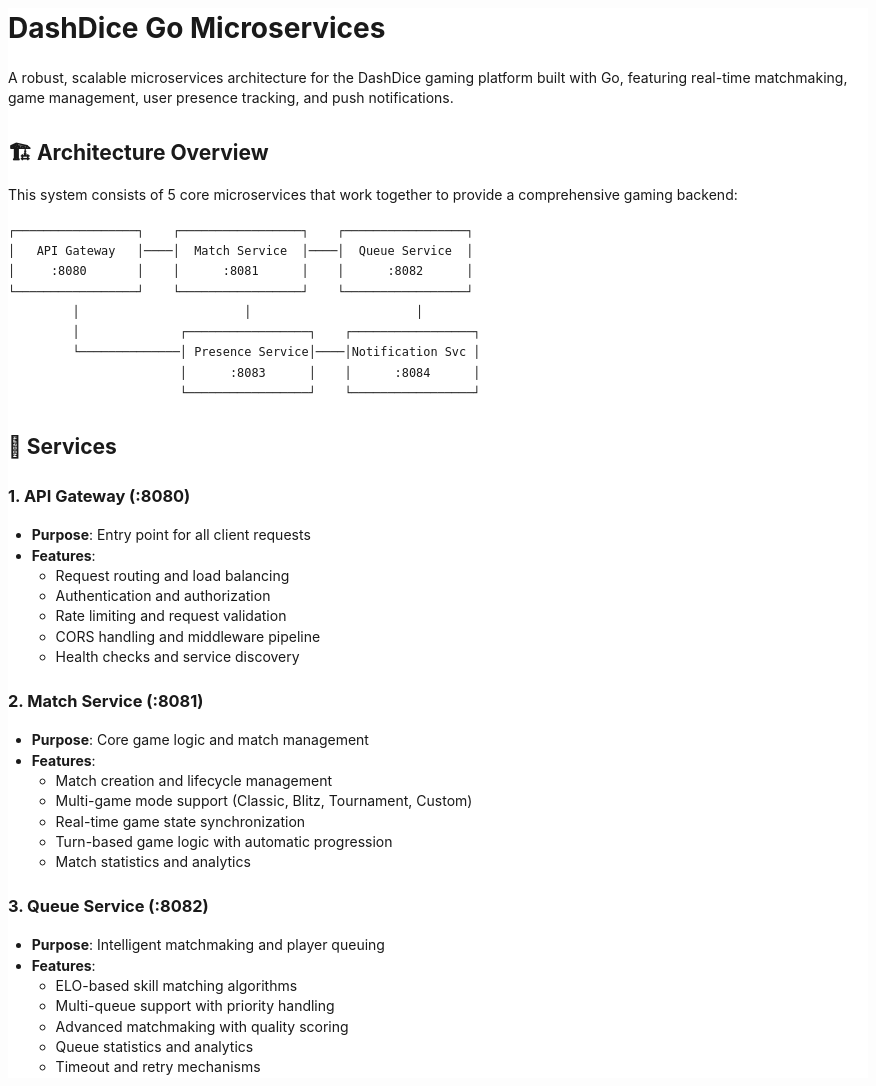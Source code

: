 # DashDice Go Microservices

A robust, scalable microservices architecture for the DashDice gaming platform built with Go, featuring real-time matchmaking, game management, user presence tracking, and push notifications.

## 🏗️ Architecture Overview

This system consists of 5 core microservices that work together to provide a comprehensive gaming backend:

```
┌─────────────────┐    ┌─────────────────┐    ┌─────────────────┐
│   API Gateway   │────│  Match Service  │────│  Queue Service  │
│     :8080       │    │      :8081      │    │      :8082      │
└─────────────────┘    └─────────────────┘    └─────────────────┘
         │                       │                       │
         │              ┌─────────────────┐    ┌─────────────────┐
         └──────────────│ Presence Service│────│Notification Svc │
                        │      :8083      │    │      :8084      │
                        └─────────────────┘    └─────────────────┘
```

## 🚀 Services

### 1. API Gateway (:8080)
- **Purpose**: Entry point for all client requests
- **Features**: 
  - Request routing and load balancing
  - Authentication and authorization
  - Rate limiting and request validation
  - CORS handling and middleware pipeline
  - Health checks and service discovery

### 2. Match Service (:8081)
- **Purpose**: Core game logic and match management
- **Features**:
  - Match creation and lifecycle management
  - Multi-game mode support (Classic, Blitz, Tournament, Custom)
  - Real-time game state synchronization
  - Turn-based game logic with automatic progression
  - Match statistics and analytics

### 3. Queue Service (:8082)
- **Purpose**: Intelligent matchmaking and player queuing
- **Features**:
  - ELO-based skill matching algorithms
  - Multi-queue support with priority handling
  - Advanced matchmaking with quality scoring
  - Queue statistics and analytics
  - Timeout and retry mechanisms

